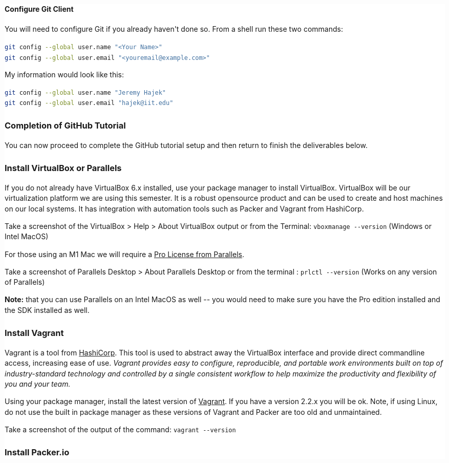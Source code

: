 #### Configure Git Client

You will need to configure Git if you already haven't done so.  From a shell run these two commands:

```bash
git config --global user.name "<Your Name>"
git config --global user.email "<youremail@example.com>"
```

My information would look like this:

```bash
git config --global user.name "Jeremy Hajek"
git config --global user.email "hajek@iit.edu"
```

### Completion of GitHub Tutorial

You can now proceed to complete the GitHub tutorial setup and then return to finish the deliverables below.

### Install VirtualBox or Parallels

If you do not already have VirtualBox 6.x installed, use your package manager to install VirtualBox.  VirtualBox will be our virtualization platform we are using this semester. It is a robust opensource product and can be used to create and host machines on our local systems.  It has integration with automation tools such as Packer and Vagrant from HashiCorp.

Take a screenshot of the VirtualBox > Help > About VirtualBox output or from the Terminal: `vboxmanage --version` (Windows or Intel MacOS)

For those using an M1 Mac we will require a [Pro License from Parallels](https://www.parallels.com/products/desktop/pro/ "Pro License form parallels.com website").

Take a screenshot of Parallels Desktop > About Parallels Desktop or from the terminal : `prlctl --version` (Works on any version of Parallels)

**Note:** that you can use Parallels on an Intel MacOS as well -- you would need to make sure you have the Pro edition installed and the SDK installed as well.

### Install Vagrant

Vagrant is a tool from [HashiCorp](https://hashicorp.com "HashiCorp website").  This tool is used to abstract away the VirtualBox interface and provide direct commandline access, increasing ease of use.  *Vagrant provides easy to configure, reproducible, and portable work environments built on top of industry-standard technology and controlled by a single consistent workflow to help maximize the productivity and flexibility of you and your team.*

Using your package manager, install the latest version of [Vagrant](https://vagrantup.com "Vagrant download site").  If you have a version 2.2.x you will be ok.  Note, if using Linux, do not use the built in package manager as these versions of Vagrant and Packer are too old and unmaintained.  

Take a screenshot of the output of the command: ```vagrant --version```

### Install Packer.io
